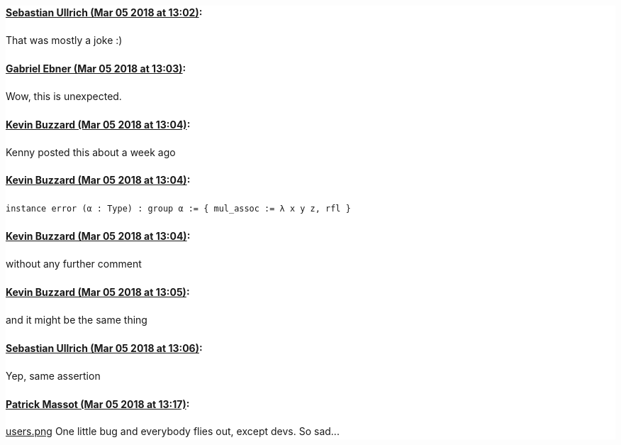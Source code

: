 #### [Sebastian Ullrich (Mar 05 2018 at 13:02)](https://leanprover.zulipchat.com/#narrow/stream/113488-general/topic/Lean%20assertion%20violation/near/123298883):
That was mostly a joke :)

#### [Gabriel Ebner (Mar 05 2018 at 13:03)](https://leanprover.zulipchat.com/#narrow/stream/113488-general/topic/Lean%20assertion%20violation/near/123298896):
Wow, this is unexpected.

#### [Kevin Buzzard (Mar 05 2018 at 13:04)](https://leanprover.zulipchat.com/#narrow/stream/113488-general/topic/Lean%20assertion%20violation/near/123298946):
Kenny posted this about a week ago

#### [Kevin Buzzard (Mar 05 2018 at 13:04)](https://leanprover.zulipchat.com/#narrow/stream/113488-general/topic/Lean%20assertion%20violation/near/123298947):
`instance error (α : Type) : group α := { mul_assoc := λ x y z, rfl }
`

#### [Kevin Buzzard (Mar 05 2018 at 13:04)](https://leanprover.zulipchat.com/#narrow/stream/113488-general/topic/Lean%20assertion%20violation/near/123298948):
without any further comment

#### [Kevin Buzzard (Mar 05 2018 at 13:05)](https://leanprover.zulipchat.com/#narrow/stream/113488-general/topic/Lean%20assertion%20violation/near/123298954):
and it might be the same thing

#### [Sebastian Ullrich (Mar 05 2018 at 13:06)](https://leanprover.zulipchat.com/#narrow/stream/113488-general/topic/Lean%20assertion%20violation/near/123299000):
Yep, same assertion

#### [Patrick Massot (Mar 05 2018 at 13:17)](https://leanprover.zulipchat.com/#narrow/stream/113488-general/topic/Lean%20assertion%20violation/near/123299285):
[users.png](/user_uploads/3121/JbuLIJprxGe-IqMGOyrrJlyK/users.png)
One little bug and everybody flies out, except devs. So sad...

